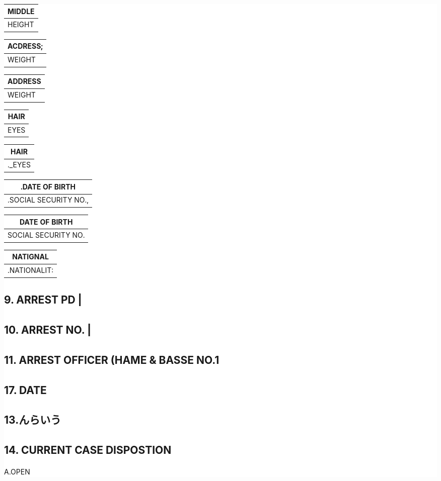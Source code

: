 | MIDDLE |
| ------ |
| HEIGHT |

| ACDRESS; |
| -------- |
| WEIGHT   |

| ADDRESS |
| ------- |
| WEIGHT  |

| HAIR |
| ---- |
| EYES |

| HAIR   |
| ------ |
| ._EYES |

| .DATE OF BIRTH        |
| --------------------- |
| .SOCIAL SECURITY NO., |

| DATE OF BIRTH       |
| ------------------- |
| SOCIAL SECURITY NO. |

| NATIGNAL     |
| ------------ |
| .NATIONALIT: |

## 9. ARREST PD |

## 10. ARREST NO. |

## 11. ARREST OFFICER (HAME & BASSE NO.1

## 17. DATE

## 13.んらいう

## 14. CURRENT CASE DISPOSTION

A.OPEN

